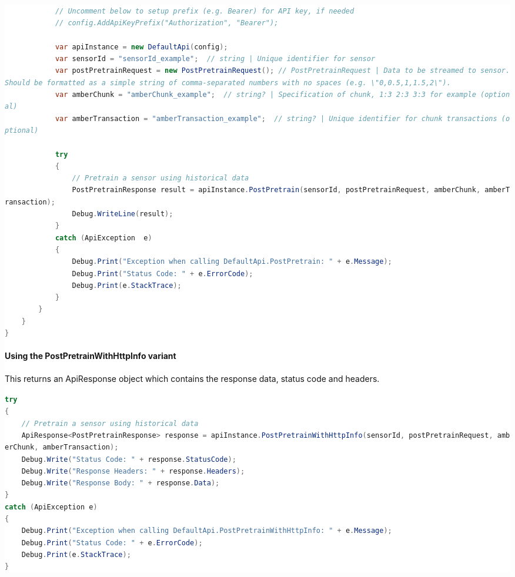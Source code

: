 ```csharp
            // Uncomment below to setup prefix (e.g. Bearer) for API key, if needed
            // config.AddApiKeyPrefix("Authorization", "Bearer");

            var apiInstance = new DefaultApi(config);
            var sensorId = "sensorId_example";  // string | Unique identifier for sensor
            var postPretrainRequest = new PostPretrainRequest(); // PostPretrainRequest | Data to be streamed to sensor. Should be formatted as a simple string of comma-separated numbers with no spaces (e.g. \"0,0.5,1,1.5,2\").
            var amberChunk = "amberChunk_example";  // string? | Specification of chunk, 1:3 2:3 3:3 for example (optional) 
            var amberTransaction = "amberTransaction_example";  // string? | Unique identifier for chunk transactions (optional) 

            try
            {
                // Pretrain a sensor using historical data
                PostPretrainResponse result = apiInstance.PostPretrain(sensorId, postPretrainRequest, amberChunk, amberTransaction);
                Debug.WriteLine(result);
            }
            catch (ApiException  e)
            {
                Debug.Print("Exception when calling DefaultApi.PostPretrain: " + e.Message);
                Debug.Print("Status Code: " + e.ErrorCode);
                Debug.Print(e.StackTrace);
            }
        }
    }
}
```

#### Using the PostPretrainWithHttpInfo variant
This returns an ApiResponse object which contains the response data, status code and headers.

```csharp
try
{
    // Pretrain a sensor using historical data
    ApiResponse<PostPretrainResponse> response = apiInstance.PostPretrainWithHttpInfo(sensorId, postPretrainRequest, amberChunk, amberTransaction);
    Debug.Write("Status Code: " + response.StatusCode);
    Debug.Write("Response Headers: " + response.Headers);
    Debug.Write("Response Body: " + response.Data);
}
catch (ApiException e)
{
    Debug.Print("Exception when calling DefaultApi.PostPretrainWithHttpInfo: " + e.Message);
    Debug.Print("Status Code: " + e.ErrorCode);
    Debug.Print(e.StackTrace);
}
```
